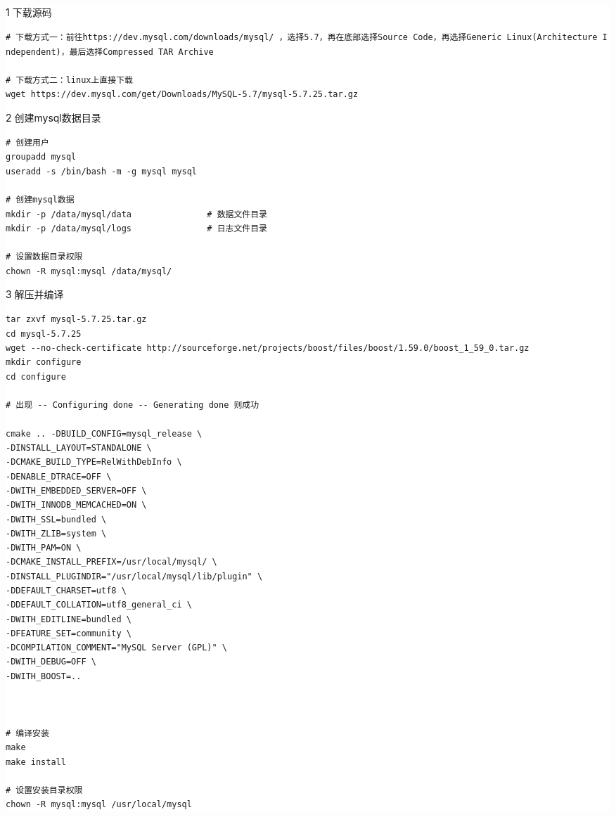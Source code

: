 1 下载源码
```
# 下载方式一：前往https://dev.mysql.com/downloads/mysql/ ，选择5.7，再在底部选择Source Code，再选择Generic Linux(Architecture Independent)，最后选择Compressed TAR Archive

# 下载方式二：linux上直接下载
wget https://dev.mysql.com/get/Downloads/MySQL-5.7/mysql-5.7.25.tar.gz
```

2 创建mysql数据目录
```
# 创建用户
groupadd mysql
useradd -s /bin/bash -m -g mysql mysql

# 创建mysql数据
mkdir -p /data/mysql/data               # 数据文件目录
mkdir -p /data/mysql/logs               # 日志文件目录

# 设置数据目录权限
chown -R mysql:mysql /data/mysql/
```

3 解压并编译 
```
tar zxvf mysql-5.7.25.tar.gz
cd mysql-5.7.25
wget --no-check-certificate http://sourceforge.net/projects/boost/files/boost/1.59.0/boost_1_59_0.tar.gz
mkdir configure
cd configure

# 出现 -- Configuring done -- Generating done 则成功

cmake .. -DBUILD_CONFIG=mysql_release \
-DINSTALL_LAYOUT=STANDALONE \
-DCMAKE_BUILD_TYPE=RelWithDebInfo \
-DENABLE_DTRACE=OFF \
-DWITH_EMBEDDED_SERVER=OFF \
-DWITH_INNODB_MEMCACHED=ON \
-DWITH_SSL=bundled \
-DWITH_ZLIB=system \
-DWITH_PAM=ON \
-DCMAKE_INSTALL_PREFIX=/usr/local/mysql/ \
-DINSTALL_PLUGINDIR="/usr/local/mysql/lib/plugin" \
-DDEFAULT_CHARSET=utf8 \
-DDEFAULT_COLLATION=utf8_general_ci \
-DWITH_EDITLINE=bundled \
-DFEATURE_SET=community \
-DCOMPILATION_COMMENT="MySQL Server (GPL)" \
-DWITH_DEBUG=OFF \
-DWITH_BOOST=..



# 编译安装
make 
make install

# 设置安装目录权限
chown -R mysql:mysql /usr/local/mysql
```
